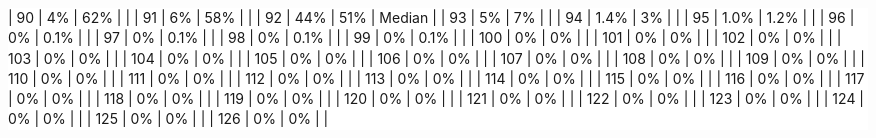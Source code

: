 | 90 | 4% | 62% |  |
| 91 | 6% | 58% |  |
| 92 | 44% | 51% | Median |
| 93 | 5% | 7% |  |
| 94 | 1.4% | 3% |  |
| 95 | 1.0% | 1.2% |  |
| 96 | 0% | 0.1% |  |
| 97 | 0% | 0.1% |  |
| 98 | 0% | 0.1% |  |
| 99 | 0% | 0.1% |  |
| 100 | 0% | 0% |  |
| 101 | 0% | 0% |  |
| 102 | 0% | 0% |  |
| 103 | 0% | 0% |  |
| 104 | 0% | 0% |  |
| 105 | 0% | 0% |  |
| 106 | 0% | 0% |  |
| 107 | 0% | 0% |  |
| 108 | 0% | 0% |  |
| 109 | 0% | 0% |  |
| 110 | 0% | 0% |  |
| 111 | 0% | 0% |  |
| 112 | 0% | 0% |  |
| 113 | 0% | 0% |  |
| 114 | 0% | 0% |  |
| 115 | 0% | 0% |  |
| 116 | 0% | 0% |  |
| 117 | 0% | 0% |  |
| 118 | 0% | 0% |  |
| 119 | 0% | 0% |  |
| 120 | 0% | 0% |  |
| 121 | 0% | 0% |  |
| 122 | 0% | 0% |  |
| 123 | 0% | 0% |  |
| 124 | 0% | 0% |  |
| 125 | 0% | 0% |  |
| 126 | 0% | 0% |  |